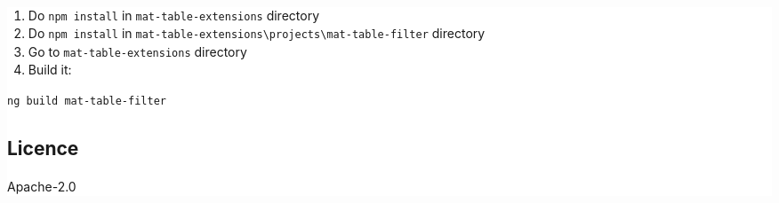 1. Do ```npm install``` in ```mat-table-extensions``` directory
2. Do ```npm install``` in ```mat-table-extensions\projects\mat-table-filter``` directory
3. Go to ```mat-table-extensions``` directory
4. Build it:
```
ng build mat-table-filter
```

## Licence

Apache-2.0
